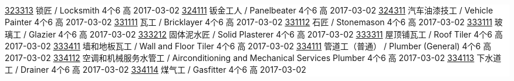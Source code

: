 <tr><td><a href="http://bbs.fcgvisa.com/t/1227" target="_blank">323313</a></td>
<td>锁匠 / Locksmith</td>
<td>4个6</td>
<td>高 2017-03-02</td>
</tr>
<tr><td><a href="http://bbs.fcgvisa.com/t/1233" target="_blank">324111</a></td>
<td>钣金工人 / Panelbeater</td>
<td>4个6</td>
<td>高 2017-03-02</td>
</tr>
<tr><td><a href="http://bbs.fcgvisa.com/t/1236" target="_blank">324311</a></td>
<td>汽车油漆技工 / Vehicle Painter</td>
<td>4个6</td>
<td>高 2017-03-02</td>
</tr>
<tr><td><a href="http://bbs.fcgvisa.com/t/1237" target="_blank">331111</a></td>
<td>瓦工 / Bricklayer</td>
<td>4个6</td>
<td>高 2017-03-02</td>
</tr>
<tr><td><a href="http://bbs.fcgvisa.com/t/1238" target="_blank">331112</a></td>
<td>石匠 / Stonemason</td>
<td>4个6</td>
<td>高 2017-03-02</td>
</tr>
<tr><td><a href="http://bbs.fcgvisa.com/t/1244" target="_blank">333111</a></td>
<td>玻璃工 / Glazier</td>
<td>4个6</td>
<td>高 2017-03-02</td>
</tr>
<tr><td><a href="http://bbs.fcgvisa.com/t/1246" target="_blank">333212</a></td>
<td>固体泥水匠 / Solid Plasterer</td>
<td>4个6</td>
<td>高 2017-03-02</td>
</tr>
<tr><td><a href="http://bbs.fcgvisa.com/t/1247" target="_blank">333311</a></td>
<td>屋顶铺瓦工 / Roof Tiler</td>
<td>4个6</td>
<td>高 2017-03-02</td>
</tr>
<tr><td><a href="http://bbs.fcgvisa.com/t/1248" target="_blank">333411</a></td>
<td>墙和地板瓦工 / Wall and Floor Tiler</td>
<td>4个6</td>
<td>高 2017-03-02</td>
</tr>
<tr><td><a href="http://bbs.fcgvisa.com/t/1249" target="_blank">334111</a></td>
<td>管道工（普通） / Plumber (General)</td>
<td>4个6</td>
<td>高 2017-03-02</td>
</tr>
<tr><td><a href="http://bbs.fcgvisa.com/t/1250" target="_blank">334112</a></td>
<td>空调和机械服务水管工 / Airconditioning and Mechanical Services Plumber</td>
<td>4个6</td>
<td>高 2017-03-02</td>
</tr>
<tr><td><a href="http://bbs.fcgvisa.com/t/1251" target="_blank">334113</a></td>
<td>下水道工 / Drainer</td>
<td>4个6</td>
<td>高 2017-03-02</td>
</tr>
<tr><td><a href="http://bbs.fcgvisa.com/t/1252" target="_blank">334114</a></td>
<td>煤气工 / Gasfitter</td>
<td>4个6</td>
<td>高 2017-03-02</td>
